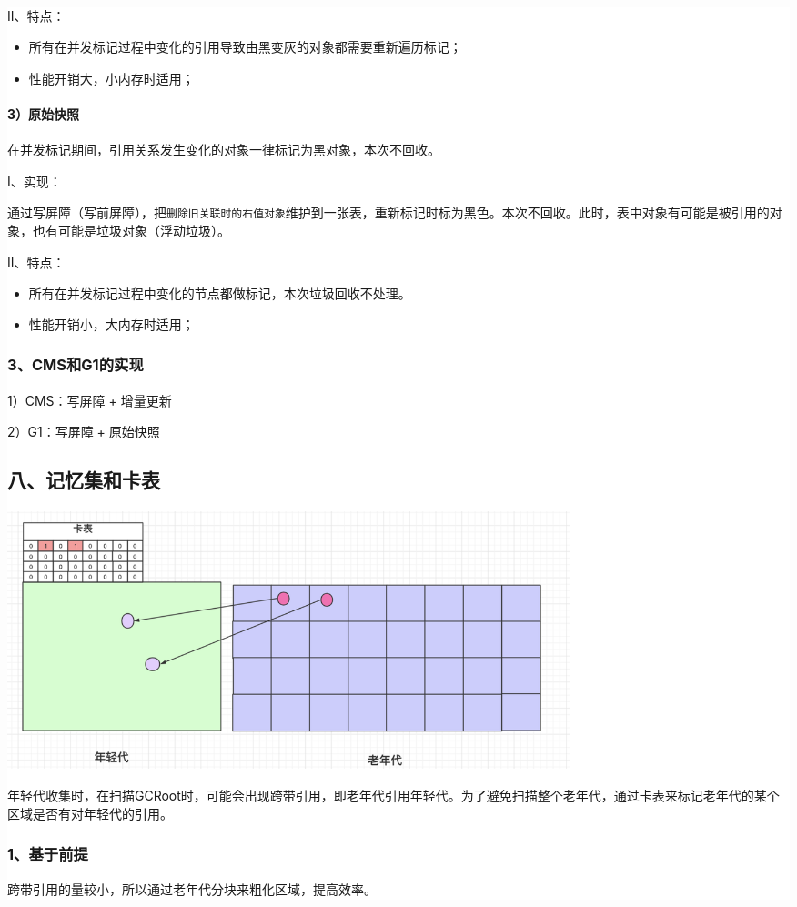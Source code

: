 II、特点：

* 所有在并发标记过程中变化的引用导致由黑变灰的对象都需要重新遍历标记；

* 性能开销大，小内存时适用；

#### 3）原始快照

在并发标记期间，引用关系发生变化的对象一律标记为黑对象，本次不回收。

I、实现：

通过写屏障（写前屏障），把`删除旧关联时的右值对象`维护到一张表，重新标记时标为黑色。本次不回收。此时，表中对象有可能是被引用的对象，也有可能是垃圾对象（浮动垃圾）。

II、特点：

* 所有在并发标记过程中变化的节点都做标记，本次垃圾回收不处理。

* 性能开销小，大内存时适用；

### 3、CMS和G1的实现

1）CMS：写屏障 + 增量更新

2）G1：写屏障 + 原始快照

## 八、记忆集和卡表

<img title="" src="pic/1240-20210115024116722.png" alt="卡表实现" data-align="center" width="618">

年轻代收集时，在扫描GCRoot时，可能会出现跨带引用，即老年代引用年轻代。为了避免扫描整个老年代，通过卡表来标记老年代的某个区域是否有对年轻代的引用。

### 1、基于前提

跨带引用的量较小，所以通过老年代分块来粗化区域，提高效率。
